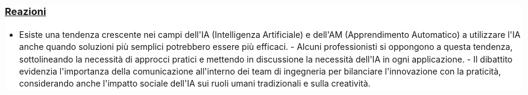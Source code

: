 ### [Reazioni](https://news.ycombinator.com/item?id=42569913)

- Esiste una tendenza crescente nei campi dell'IA (Intelligenza Artificiale) e dell'AM (Apprendimento Automatico) a utilizzare l'IA anche quando soluzioni più semplici potrebbero essere più efficaci. - Alcuni professionisti si oppongono a questa tendenza, sottolineando la necessità di approcci pratici e mettendo in discussione la necessità dell'IA in ogni applicazione. - Il dibattito evidenzia l'importanza della comunicazione all'interno dei team di ingegneria per bilanciare l'innovazione con la praticità, considerando anche l'impatto sociale dell'IA sui ruoli umani tradizionali e sulla creatività.

<head>
  <meta property="og:title" content="Uno dei miei articoli è stato rifiutato oggi" />
  <meta property="og:type" content="website" />
  <meta property="og:image" content="https://og.cho.sh/api/og/?title=Uno%20dei%20miei%20articoli%20%C3%A8%20stato%20rifiutato%20oggi&subheading=gioved%C3%AC%202%20gennaio%202025%3A%20Riassunto%20di%20Hacker%20News" />
</head>
